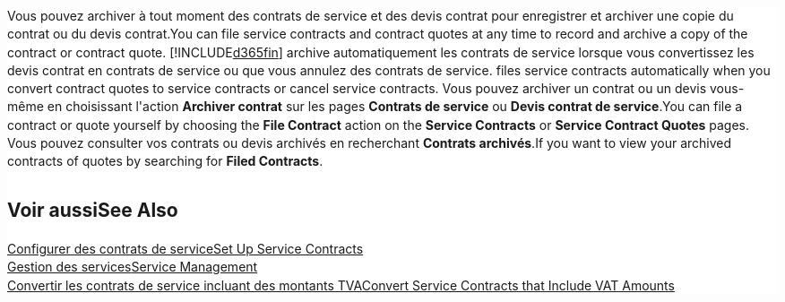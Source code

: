 <span data-ttu-id="f22f3-294">Vous pouvez archiver à tout moment des contrats de service et des devis contrat pour enregistrer et archiver une copie du contrat ou du devis contrat.</span><span class="sxs-lookup"><span data-stu-id="f22f3-294">You can file service contracts and contract quotes at any time to record and archive a copy of the contract or contract quote.</span></span> [!INCLUDE[d365fin](includes/d365fin_md.md)]<span data-ttu-id="f22f3-295"> archive automatiquement les contrats de service lorsque vous convertissez les devis contrat en contrats de service ou que vous annulez des contrats de service.</span><span class="sxs-lookup"><span data-stu-id="f22f3-295"> files service contracts automatically when you convert contract quotes to service contracts or cancel service contracts.</span></span> <span data-ttu-id="f22f3-296">Vous pouvez archiver un contrat ou un devis vous-même en choisissant l'action **Archiver contrat** sur les pages **Contrats de service** ou **Devis contrat de service**.</span><span class="sxs-lookup"><span data-stu-id="f22f3-296">You can file a contract or quote yourself by choosing the **File Contract** action on the **Service Contracts** or **Service Contract Quotes** pages.</span></span> <span data-ttu-id="f22f3-297">Vous pouvez consulter vos contrats ou devis archivés en recherchant **Contrats archivés**.</span><span class="sxs-lookup"><span data-stu-id="f22f3-297">If you want to view your archived contracts of quotes by searching for **Filed Contracts**.</span></span>

## <a name="see-also"></a><span data-ttu-id="f22f3-298">Voir aussi</span><span class="sxs-lookup"><span data-stu-id="f22f3-298">See Also</span></span>  
[<span data-ttu-id="f22f3-299">Configurer des contrats de service</span><span class="sxs-lookup"><span data-stu-id="f22f3-299">Set Up Service Contracts</span></span>](service-how-setup-service-contracts.md)  
[<span data-ttu-id="f22f3-300">Gestion des services</span><span class="sxs-lookup"><span data-stu-id="f22f3-300">Service Management</span></span>](service-service.md)  
[<span data-ttu-id="f22f3-301">Convertir les contrats de service incluant des montants TVA</span><span class="sxs-lookup"><span data-stu-id="f22f3-301">Convert Service Contracts that Include VAT Amounts</span></span>](service-how-to-convert-service-contracts.md)  

